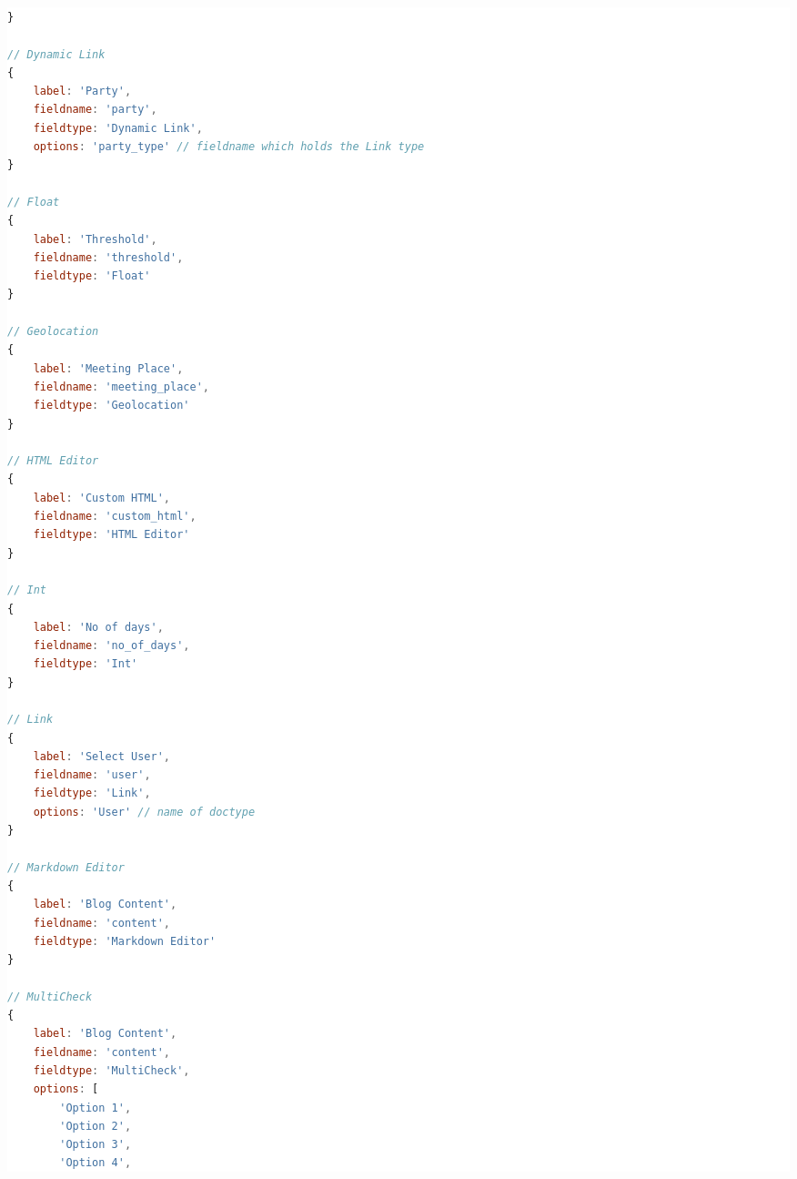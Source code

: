 ```js
}

// Dynamic Link
{
	label: 'Party',
	fieldname: 'party',
	fieldtype: 'Dynamic Link',
	options: 'party_type' // fieldname which holds the Link type
}

// Float
{
	label: 'Threshold',
	fieldname: 'threshold',
	fieldtype: 'Float'
}

// Geolocation
{
	label: 'Meeting Place',
	fieldname: 'meeting_place',
	fieldtype: 'Geolocation'
}

// HTML Editor
{
	label: 'Custom HTML',
	fieldname: 'custom_html',
	fieldtype: 'HTML Editor'
}

// Int
{
	label: 'No of days',
	fieldname: 'no_of_days',
	fieldtype: 'Int'
}

// Link
{
	label: 'Select User',
	fieldname: 'user',
	fieldtype: 'Link',
	options: 'User' // name of doctype
}

// Markdown Editor
{
	label: 'Blog Content',
	fieldname: 'content',
	fieldtype: 'Markdown Editor'
}

// MultiCheck
{
	label: 'Blog Content',
	fieldname: 'content',
	fieldtype: 'MultiCheck',
	options: [
		'Option 1',
		'Option 2',
		'Option 3',
		'Option 4',
```